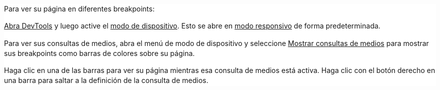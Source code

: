 Para ver su página en diferentes breakpoints:

[Abra DevTools](https://developers.google.com/web/tools/chrome-devtools#open) y luego active el [modo de dispositivo](https://developers.google.com/web/tools/chrome-devtools/device-mode#toggle). Esto se abre en [modo responsivo](https://developers.google.com/web/tools/chrome-devtools/device-mode#responsive) de forma predeterminada.

Para ver sus consultas de medios, abra el menú de modo de dispositivo y seleccione [Mostrar consultas de medios](https://developers.google.com/web/tools/chrome-devtools/device-mode#queries) para mostrar sus breakpoints como barras de colores sobre su página.

Haga clic en una de las barras para ver su página mientras esa consulta de medios está activa. Haga clic con el botón derecho en una barra para saltar a la definición de la consulta de medios.
